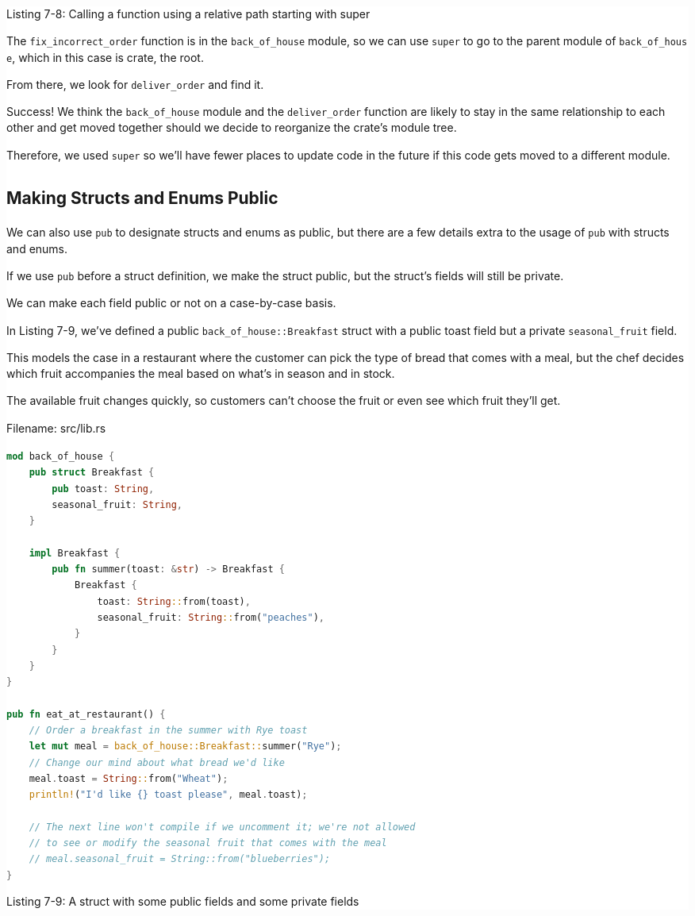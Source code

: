 Listing 7-8: Calling a function using a relative path starting with super

The `fix_incorrect_order` function is in the `back_of_house` module, so we can use `super` to go to the parent module of `back_of_house`, which in this case is crate, the root.

From there, we look for `deliver_order` and find it.

Success! We think the `back_of_house` module and the `deliver_order` function are likely to stay in the same relationship to each other and get moved together should we decide to reorganize the crate’s module tree.

Therefore, we used `super` so we’ll have fewer places to update code in the future if this code gets moved to a different module.


## Making Structs and Enums Public

We can also use `pub` to designate structs and enums as public, but there are a few details extra to the usage of `pub` with structs and enums.

If we use `pub` before a struct definition, we make the struct public, but the struct’s fields will still be private.

We can make each field public or not on a case-by-case basis.

In Listing 7-9, we’ve defined a public `back_of_house::Breakfast` struct with a public toast field but a private `seasonal_fruit` field.

This models the case in a restaurant where the customer can pick the type of bread that comes with a meal, but the chef decides which fruit accompanies the meal based on what’s in season and in stock.

The available fruit changes quickly, so customers can’t choose the fruit or even see which fruit they’ll get.


Filename: src/lib.rs

```rust
mod back_of_house {
    pub struct Breakfast {
        pub toast: String,
        seasonal_fruit: String,
    }

    impl Breakfast {
        pub fn summer(toast: &str) -> Breakfast {
            Breakfast {
                toast: String::from(toast),
                seasonal_fruit: String::from("peaches"),
            }
        }
    }
}

pub fn eat_at_restaurant() {
    // Order a breakfast in the summer with Rye toast
    let mut meal = back_of_house::Breakfast::summer("Rye");
    // Change our mind about what bread we'd like
    meal.toast = String::from("Wheat");
    println!("I'd like {} toast please", meal.toast);

    // The next line won't compile if we uncomment it; we're not allowed
    // to see or modify the seasonal fruit that comes with the meal
    // meal.seasonal_fruit = String::from("blueberries");
}
```
Listing 7-9: A struct with some public fields and some private fields
